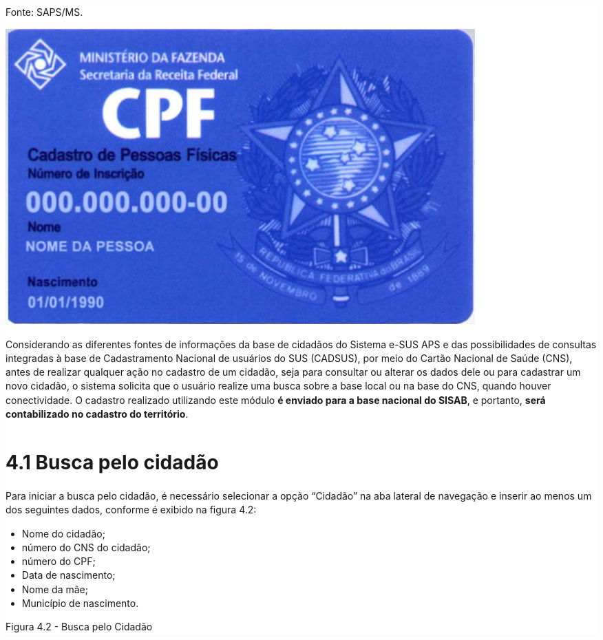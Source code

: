 Fonte: SAPS/MS.

![](media/pec_image233.png)

Considerando as diferentes fontes de informações da base de cidadãos do Sistema e-SUS APS e das possibilidades de consultas integradas à base de Cadastramento Nacional de usuários do SUS (CADSUS), por meio do Cartão Nacional de Saúde (CNS), antes de realizar qualquer ação no cadastro de um cidadão, seja para consultar ou alterar os dados dele ou para cadastrar um novo cidadão, o sistema solicita que o usuário realize uma busca sobre a base local ou na base do CNS, quando houver conectividade. O cadastro realizado utilizando este módulo **é enviado para a base nacional do SISAB**, e portanto, **será contabilizado no cadastro do território**.

# 4.1 Busca pelo cidadão

Para iniciar a busca pelo cidadão, é necessário selecionar a opção “Cidadão” na aba lateral de navegação e inserir ao menos um dos seguintes dados, conforme é exibido na figura 4.2:

- Nome do cidadão;
- número do CNS do cidadão;
- número do CPF;
- Data de nascimento;
- Nome da mãe;
- Município de nascimento.

Figura 4.2 - Busca pelo Cidadão

